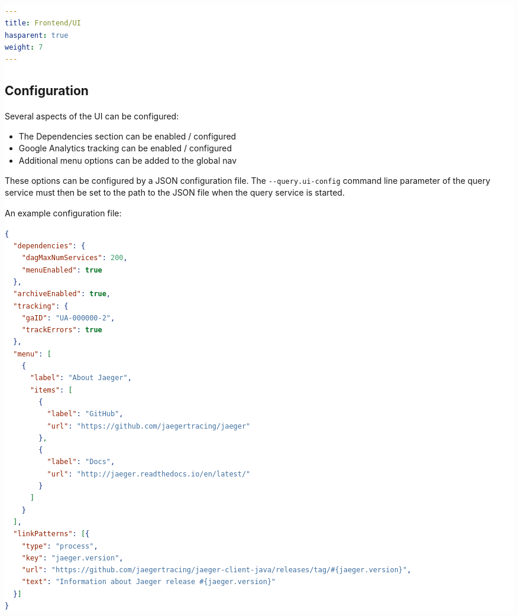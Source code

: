 ```yaml
---
title: Frontend/UI
hasparent: true
weight: 7
---
```


## Configuration

Several aspects of the UI can be configured:

  * The Dependencies section can be enabled / configured
  * Google Analytics tracking can be enabled / configured
  * Additional menu options can be added to the global nav

These options can be configured by a JSON configuration file. The `--query.ui-config` command line parameter of the query service must then be set to the path to the JSON file when the query service is started.

An example configuration file:

```json
{
  "dependencies": {
    "dagMaxNumServices": 200,
    "menuEnabled": true
  },
  "archiveEnabled": true,
  "tracking": {
    "gaID": "UA-000000-2",
    "trackErrors": true
  },
  "menu": [
    {
      "label": "About Jaeger",
      "items": [
        {
          "label": "GitHub",
          "url": "https://github.com/jaegertracing/jaeger"
        },
        {
          "label": "Docs",
          "url": "http://jaeger.readthedocs.io/en/latest/"
        }
      ]
    }
  ],
  "linkPatterns": [{
    "type": "process",
    "key": "jaeger.version",
    "url": "https://github.com/jaegertracing/jaeger-client-java/releases/tag/#{jaeger.version}",
    "text": "Information about Jaeger release #{jaeger.version}"
  }]
}
```
